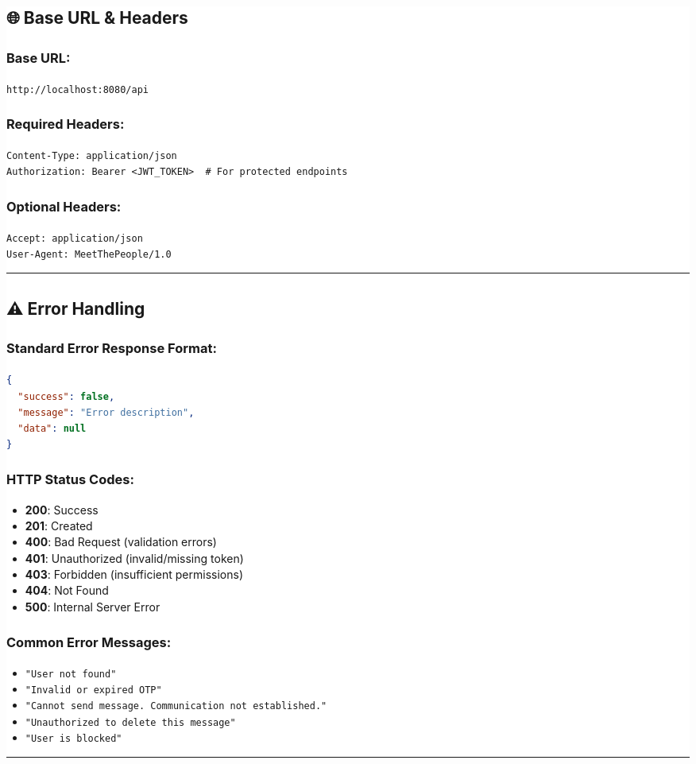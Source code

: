 
## 🌐 Base URL & Headers

### **Base URL:**
```
http://localhost:8080/api
```

### **Required Headers:**
```http
Content-Type: application/json
Authorization: Bearer <JWT_TOKEN>  # For protected endpoints
```

### **Optional Headers:**
```http
Accept: application/json
User-Agent: MeetThePeople/1.0
```

---

## ⚠️ Error Handling

### **Standard Error Response Format:**
```json
{
  "success": false,
  "message": "Error description",
  "data": null
}
```

### **HTTP Status Codes:**
- **200**: Success
- **201**: Created
- **400**: Bad Request (validation errors)
- **401**: Unauthorized (invalid/missing token)
- **403**: Forbidden (insufficient permissions)
- **404**: Not Found
- **500**: Internal Server Error

### **Common Error Messages:**
- `"User not found"`
- `"Invalid or expired OTP"`
- `"Cannot send message. Communication not established."`
- `"Unauthorized to delete this message"`
- `"User is blocked"`

---
